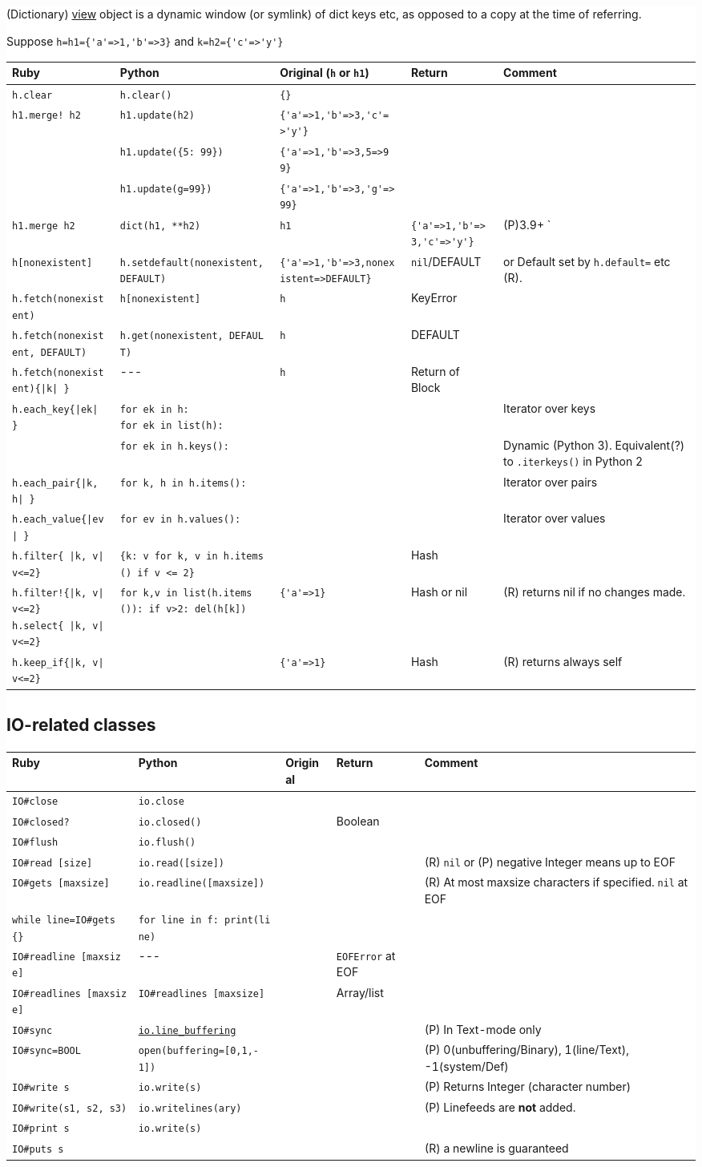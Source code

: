 (Dictionary) [view](https://docs.python.org/3/library/stdtypes.html#dictionary-view-objects) object is a dynamic window (or symlink) of dict keys etc, as opposed to a copy at the time of referring.

Suppose `h=h1={'a'=>1,'b'=>3}` and `k=h2={'c'=>'y'}`

| Ruby | Python  | Original (`h` or `h1`) | Return | Comment |
| :--- | :---    | :---     | :---   | :---    |
| `h.clear` | `h.clear()` | `{}` |  |  |
| `h1.merge! h2` | `h1.update(h2)` | `{'a'=>1,'b'=>3,'c'=>'y'}` | | |
|  | `h1.update({5: 99})` | `{'a'=>1,'b'=>3,5=>99}` | | |
|  | `h1.update(g=99})` | `{'a'=>1,'b'=>3,'g'=>99}` | | |
| `h1.merge h2` | `dict(h1, **h2)` | `h1` | `{'a'=>1,'b'=>3,'c'=>'y'}` | (P)3.9+ `|` |
| `h[nonexistent]` | `h.setdefault(nonexistent, DEFAULT)` | `{'a'=>1,'b'=>3,nonexistent=>DEFAULT}` | `nil`/DEFAULT | or Default set by `h.default=` etc (R). |
| `h.fetch(nonexistent)` | `h[nonexistent]` | `h` | KeyError | |
| `h.fetch(nonexistent, DEFAULT)` | `h.get(nonexistent, DEFAULT)` | `h` | DEFAULT |  |
| `h.fetch(nonexistent){\|k\| }` | --- | `h` | Return of Block |  |
| `h.each_key{\|ek\| }`    | `for ek in h:`<br>`for ek in list(h):` |  | | Iterator over keys |
|                        | `for ek in h.keys():` |  | | Dynamic (Python 3). Equivalent(?) to `.iterkeys()` in Python 2 |
| `h.each_pair{\|k, h\| }` | `for k, h in h.items():` |  | | Iterator over pairs |
| `h.each_value{\|ev\| }`  | `for ev in h.values():` |  | | Iterator over values |
| `h.filter{ \|k, v\| v<=2}` | `{k: v for k, v in h.items() if v <= 2}` | | Hash | |
| `h.filter!{\|k, v\| v<=2}`<br>`h.select{ \|k, v\| v<=2}` | `for k,v in list(h.items()): if v>2: del(h[k])` | `{'a'=>1}` | Hash or nil | (R) returns nil if no changes made. |
| `h.keep_if{\|k, v\| v<=2}` |  | `{'a'=>1}` | Hash | (R) returns always self |

## IO-related classes ##

| Ruby | Python  | Original | Return | Comment |
| :--- | :---    | :---     | :---   | :---    |
| `IO#close` | `io.close` |  | |  |
| `IO#closed?` | `io.closed()` |  | Boolean |  |
| `IO#flush` | `io.flush()` |  | |  |
| `IO#read [size]` | `io.read([size])` |  | | (R) `nil` or (P) negative Integer means up to EOF |
| `IO#gets [maxsize]` | `io.readline([maxsize])` |  | | (R) At most maxsize characters if specified. `nil` at EOF |
| `while line=IO#gets {}` | `for line in f: print(line)` |  | | |
| `IO#readline [maxsize]` | --- |  | `EOFError` at EOF | |
| `IO#readlines [maxsize]` | `IO#readlines [maxsize]` |  | Array/list | |
| `IO#sync` | [`io.line_buffering`](https://docs.python.org/3/library/io.html#io.TextIOWrapper.line_buffering) |  |  | (P) In Text-mode only |
| `IO#sync=BOOL` | `open(buffering=[0,1,-1])` |  |  | (P) 0(unbuffering/Binary), 1(line/Text), -1(system/Def) |
| `IO#write s` | `io.write(s)` |  | | (P) Returns Integer (character number) |
| `IO#write(s1, s2, s3)` | `io.writelines(ary)` |  | | (P) Linefeeds are **not** added. |
| `IO#print s` | `io.write(s)` |  | | |
| `IO#puts s` |  |  | | (R) a newline is guaranteed |
